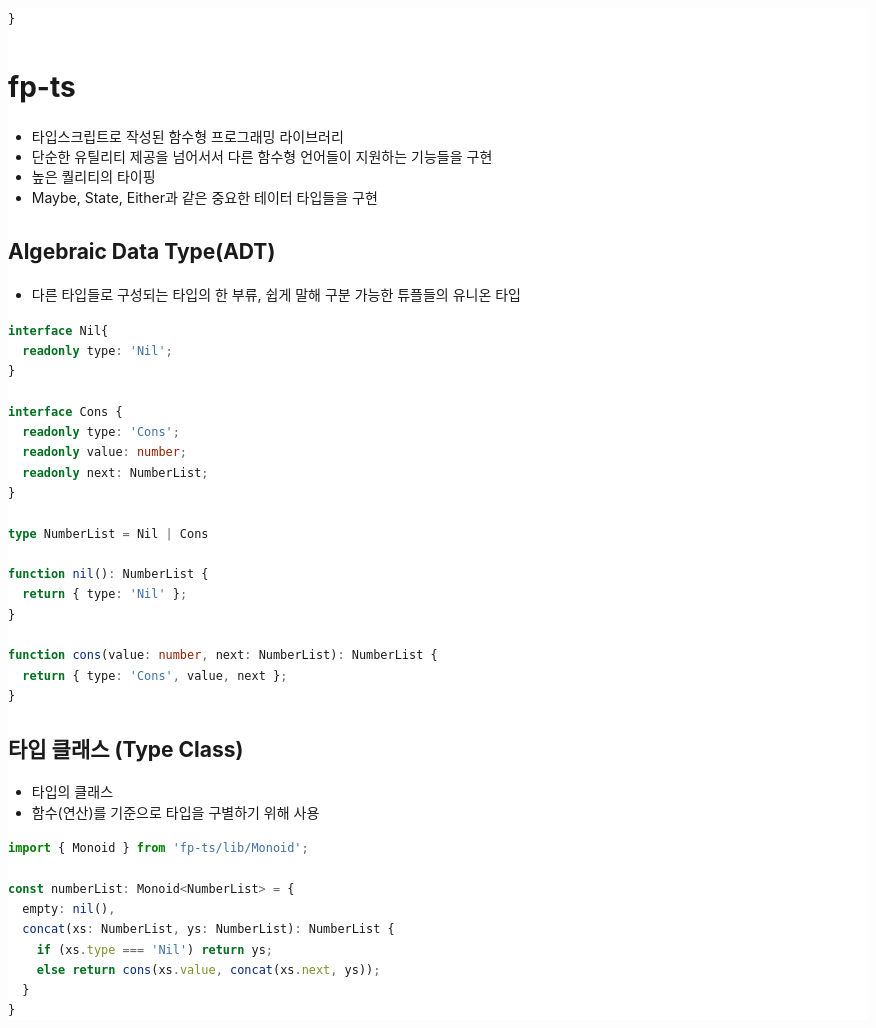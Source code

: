 ```TypeScript
}
```

# fp-ts
- 타입스크립트로 작성된 함수형 프로그래밍 라이브러리
- 단순한 유틸리티 제공을 넘어서서 다른 함수형 언어들이 지원하는 기능들을 구현
- 높은 퀄리티의 타이핑
- Maybe, State, Either과 같은 중요한 테이터 타입들을 구현

## Algebraic Data Type(ADT)
- 다른 타입들로 구성되는 타입의 한 부류, 쉽게 말해 구분 가능한 튜플들의 유니온 타입

```TypeScript
interface Nil{
  readonly type: 'Nil';
}

interface Cons {
  readonly type: 'Cons';
  readonly value: number;
  readonly next: NumberList;
}

type NumberList = Nil | Cons

function nil(): NumberList {
  return { type: 'Nil' };
}

function cons(value: number, next: NumberList): NumberList {
  return { type: 'Cons', value, next };
}
```

## 타입 클래스 (Type Class)
- 타입의 클래스
- 함수(연산)를 기준으로 타입을 구별하기 위해 사용

```TypeScript
import { Monoid } from 'fp-ts/lib/Monoid';

const numberList: Monoid<NumberList> = {
  empty: nil(),
  concat(xs: NumberList, ys: NumberList): NumberList {
    if (xs.type === 'Nil') return ys;
    else return cons(xs.value, concat(xs.next, ys));
  }
}
```
